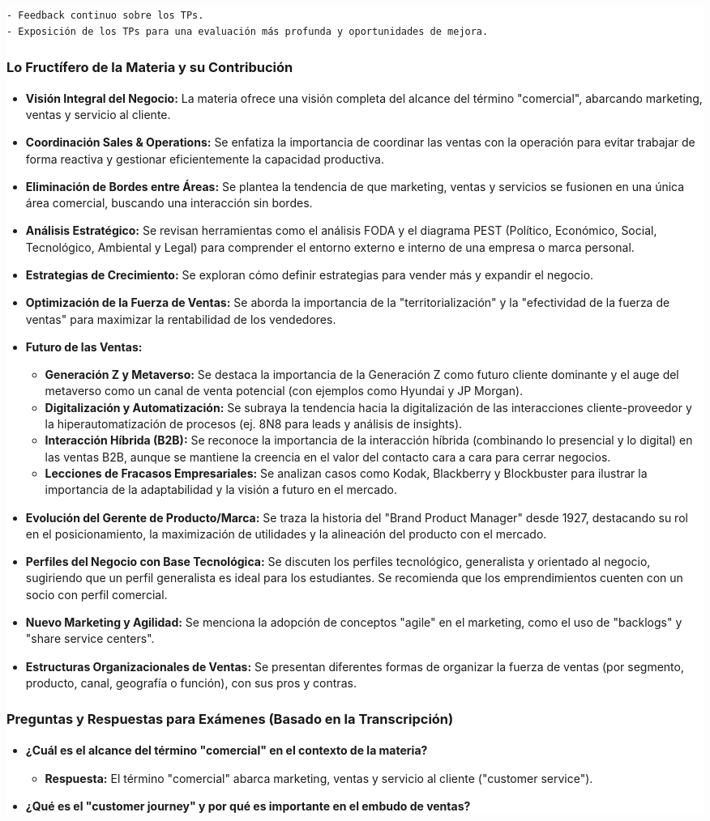     - Feedback continuo sobre los TPs.
    - Exposición de los TPs para una evaluación más profunda y oportunidades de mejora.
    

### Lo Fructífero de la Materia y su Contribución

- **Visión Integral del Negocio:** La materia ofrece una visión completa del alcance del término "comercial", abarcando marketing, ventas y servicio al cliente.
- **Coordinación Sales & Operations:** Se enfatiza la importancia de coordinar las ventas con la operación para evitar trabajar de forma reactiva y gestionar eficientemente la capacidad productiva.
- **Eliminación de Bordes entre Áreas:** Se plantea la tendencia de que marketing, ventas y servicios se fusionen en una única área comercial, buscando una interacción sin bordes.
- **Análisis Estratégico:** Se revisan herramientas como el análisis FODA y el diagrama PEST (Político, Económico, Social, Tecnológico, Ambiental y Legal) para comprender el entorno externo e interno de una empresa o marca personal.
- **Estrategias de Crecimiento:** Se exploran cómo definir estrategias para vender más y expandir el negocio.
- **Optimización de la Fuerza de Ventas:** Se aborda la importancia de la "territorialización" y la "efectividad de la fuerza de ventas" para maximizar la rentabilidad de los vendedores.
- **Futuro de las Ventas:**
    
    - **Generación Z y Metaverso:** Se destaca la importancia de la Generación Z como futuro cliente dominante y el auge del metaverso como un canal de venta potencial (con ejemplos como Hyundai y JP Morgan).
    - **Digitalización y Automatización:** Se subraya la tendencia hacia la digitalización de las interacciones cliente-proveedor y la hiperautomatización de procesos (ej. 8N8 para leads y análisis de insights).
    - **Interacción Híbrida (B2B):** Se reconoce la importancia de la interacción híbrida (combinando lo presencial y lo digital) en las ventas B2B, aunque se mantiene la creencia en el valor del contacto cara a cara para cerrar negocios.
    - **Lecciones de Fracasos Empresariales:** Se analizan casos como Kodak, Blackberry y Blockbuster para ilustrar la importancia de la adaptabilidad y la visión a futuro en el mercado.
    
- **Evolución del Gerente de Producto/Marca:** Se traza la historia del "Brand Product Manager" desde 1927, destacando su rol en el posicionamiento, la maximización de utilidades y la alineación del producto con el mercado.
- **Perfiles del Negocio con Base Tecnológica:** Se discuten los perfiles tecnológico, generalista y orientado al negocio, sugiriendo que un perfil generalista es ideal para los estudiantes. Se recomienda que los emprendimientos cuenten con un socio con perfil comercial.
- **Nuevo Marketing y Agilidad:** Se menciona la adopción de conceptos "agile" en el marketing, como el uso de "backlogs" y "share service centers".
- **Estructuras Organizacionales de Ventas:** Se presentan diferentes formas de organizar la fuerza de ventas (por segmento, producto, canal, geografía o función), con sus pros y contras.

### Preguntas y Respuestas para Exámenes (Basado en la Transcripción)

- **¿Cuál es el alcance del término "comercial" en el contexto de la materia?**
    
    - **Respuesta:** El término "comercial" abarca marketing, ventas y servicio al cliente ("customer service").
    
- **¿Qué es el "customer journey" y por qué es importante en el embudo de ventas?**
    